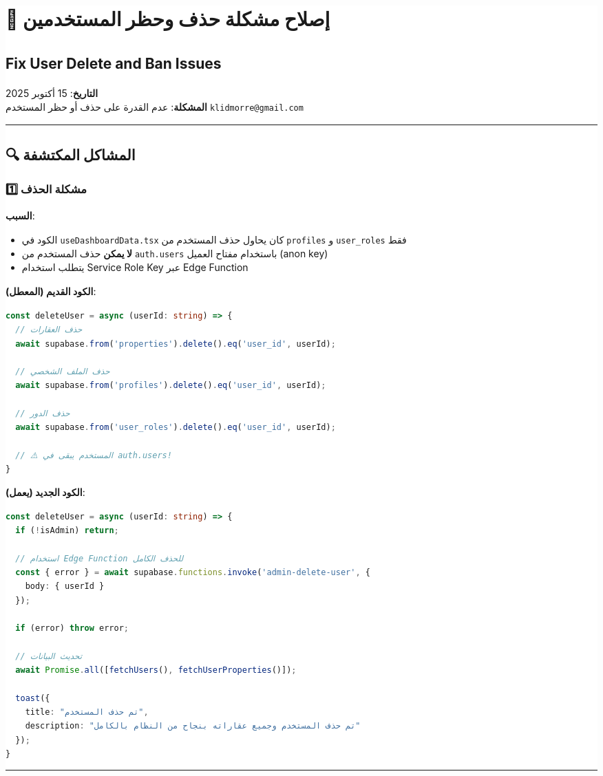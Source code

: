 # 🔧 إصلاح مشكلة حذف وحظر المستخدمين
## Fix User Delete and Ban Issues

**التاريخ**: 15 أكتوبر 2025  
**المشكلة**: عدم القدرة على حذف أو حظر المستخدم `klidmorre@gmail.com`

---

## 🔍 المشاكل المكتشفة

### 1️⃣ مشكلة الحذف

**السبب**:
- الكود في `useDashboardData.tsx` كان يحاول حذف المستخدم من `profiles` و `user_roles` فقط
- **لا يمكن** حذف المستخدم من `auth.users` باستخدام مفتاح العميل (anon key)
- يتطلب استخدام Service Role Key عبر Edge Function

**الكود القديم (المعطل)**:
```typescript
const deleteUser = async (userId: string) => {
  // حذف العقارات
  await supabase.from('properties').delete().eq('user_id', userId);
  
  // حذف الملف الشخصي
  await supabase.from('profiles').delete().eq('user_id', userId);
  
  // حذف الدور
  await supabase.from('user_roles').delete().eq('user_id', userId);
  
  // ⚠️ المستخدم يبقى في auth.users!
}
```

**الكود الجديد (يعمل)**:
```typescript
const deleteUser = async (userId: string) => {
  if (!isAdmin) return;

  // استخدام Edge Function للحذف الكامل
  const { error } = await supabase.functions.invoke('admin-delete-user', {
    body: { userId }
  });

  if (error) throw error;

  // تحديث البيانات
  await Promise.all([fetchUsers(), fetchUserProperties()]);
  
  toast({
    title: "تم حذف المستخدم",
    description: "تم حذف المستخدم وجميع عقاراته بنجاح من النظام بالكامل"
  });
}
```

---
